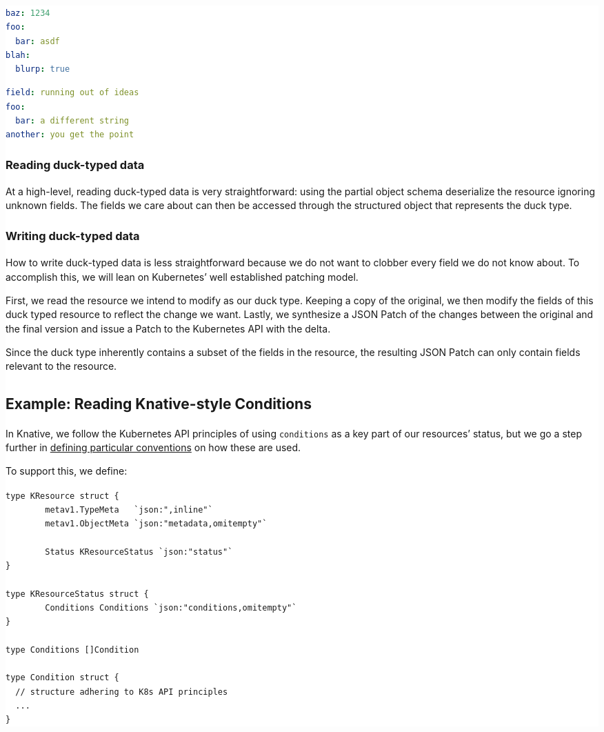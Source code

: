 ```yaml
baz: 1234
foo:
  bar: asdf
blah:
  blurp: true
```

```yaml
field: running out of ideas
foo:
  bar: a different string
another: you get the point
```

### Reading duck-typed data

At a high-level, reading duck-typed data is very straightforward: using the
partial object schema deserialize the resource ignoring unknown fields. The
fields we care about can then be accessed through the structured object that
represents the duck type.

### Writing duck-typed data

How to write duck-typed data is less straightforward because we do not want to
clobber every field we do not know about. To accomplish this, we will lean on
Kubernetes’ well established patching model.

First, we read the resource we intend to modify as our duck type. Keeping a copy
of the original, we then modify the fields of this duck typed resource to
reflect the change we want. Lastly, we synthesize a JSON Patch of the changes
between the original and the final version and issue a Patch to the Kubernetes
API with the delta.

Since the duck type inherently contains a subset of the fields in the resource,
the resulting JSON Patch can only contain fields relevant to the resource.

## Example: Reading Knative-style Conditions

In Knative, we follow the Kubernetes API principles of using `conditions` as a
key part of our resources’ status, but we go a step further in
[defining particular conventions](https://github.com/knative/serving/blob/main/docs/spec/errors.md#error-conditions-and-reporting)
on how these are used.

To support this, we define:

```golang
type KResource struct {
        metav1.TypeMeta   `json:",inline"`
        metav1.ObjectMeta `json:"metadata,omitempty"`

        Status KResourceStatus `json:"status"`
}

type KResourceStatus struct {
        Conditions Conditions `json:"conditions,omitempty"`
}

type Conditions []Condition

type Condition struct {
  // structure adhering to K8s API principles
  ...
}
```

